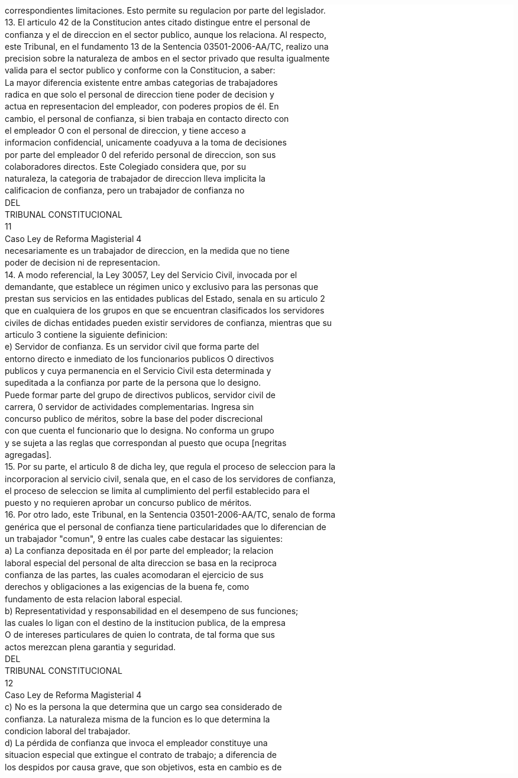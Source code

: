 correspondientes limitaciones. Esto permite su regulacion por parte del legislador.  
13. El articulo 42 de la Constitucion antes citado distingue entre el personal de  
confianza y el de direccion en el sector publico, aunque los relaciona. Al respecto,  
este Tribunal, en el fundamento 13 de la Sentencia 03501-2006-AA/TC, realizo una  
precision sobre la naturaleza de ambos en el sector privado que resulta igualmente  
valida para el sector publico y conforme con la Constitucion, a saber:  
La mayor diferencia existente entre ambas categorias de trabajadores  
radica en que solo el personal de direccion tiene poder de decision y  
actua en representacion del empleador, con poderes propios de él. En  
cambio, el personal de confianza, si bien trabaja en contacto directo con  
el empleador O con el personal de direccion, y tiene acceso a  
informacion confidencial, unicamente coadyuva a la toma de decisiones  
por parte del empleador 0 del referido personal de direccion, son sus  
colaboradores directos. Este Colegiado considera que, por su  
naturaleza, la categoria de trabajador de direccion lleva implicita la  
calificacion de confianza, pero un trabajador de confianza no  
DEL  
TRIBUNAL CONSTITUCIONAL  
11  
Caso Ley de Reforma Magisterial 4  
necesariamente es un trabajador de direccion, en la medida que no tiene  
poder de decision ni de representacion.  
14. A modo referencial, la Ley 30057, Ley del Servicio Civil, invocada por el  
demandante, que establece un régimen unico y exclusivo para las personas que  
prestan sus servicios en las entidades publicas del Estado, senala en su articulo 2  
que en cualquiera de los grupos en que se encuentran clasificados los servidores  
civiles de dichas entidades pueden existir servidores de confianza, mientras que su  
articulo 3 contiene la siguiente definicion:  
e) Servidor de confianza. Es un servidor civil que forma parte del  
entorno directo e inmediato de los funcionarios publicos O directivos  
publicos y cuya permanencia en el Servicio Civil esta determinada y  
supeditada a la confianza por parte de la persona que lo designo.  
Puede formar parte del grupo de directivos publicos, servidor civil de  
carrera, 0 servidor de actividades complementarias. Ingresa sin  
concurso publico de méritos, sobre la base del poder discrecional  
con que cuenta el funcionario que lo designa. No conforma un grupo  
y se sujeta a las reglas que correspondan al puesto que ocupa [negritas  
agregadas].  
15. Por su parte, el articulo 8 de dicha ley, que regula el proceso de seleccion para la  
incorporacion al servicio civil, senala que, en el caso de los servidores de confianza,  
el proceso de seleccion se limita al cumplimiento del perfil establecido para el  
puesto y no requieren aprobar un concurso publico de méritos.  
16. Por otro lado, este Tribunal, en la Sentencia 03501-2006-AA/TC, senalo de forma  
genérica que el personal de confianza tiene particularidades que lo diferencian de  
un trabajador "comun", 9 entre las cuales cabe destacar las siguientes:  
a) La confianza depositada en él por parte del empleador; la relacion  
laboral especial del personal de alta direccion se basa en la reciproca  
confianza de las partes, las cuales acomodaran el ejercicio de sus  
derechos y obligaciones a las exigencias de la buena fe, como  
fundamento de esta relacion laboral especial.  
b) Representatividad y responsabilidad en el desempeno de sus funciones;  
las cuales lo ligan con el destino de la institucion publica, de la empresa  
O de intereses particulares de quien lo contrata, de tal forma que sus  
actos merezcan plena garantia y seguridad.  
DEL  
TRIBUNAL CONSTITUCIONAL  
12  
Caso Ley de Reforma Magisterial 4  
c) No es la persona la que determina que un cargo sea considerado de  
confianza. La naturaleza misma de la funcion es lo que determina la  
condicion laboral del trabajador.  
d) La pérdida de confianza que invoca el empleador constituye una  
situacion especial que extingue el contrato de trabajo; a diferencia de  
los despidos por causa grave, que son objetivos, esta en cambio es de  
